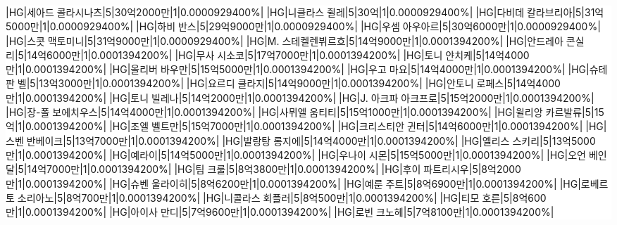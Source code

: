 |HG|세아드 콜라시나츠|5|30억2000만|1|0.0000929400%|
|HG|니클라스 쥘레|5|30억|1|0.0000929400%|
|HG|다비데 칼라브리아|5|31억5000만|1|0.0000929400%|
|HG|하비 반스|5|29억9000만|1|0.0000929400%|
|HG|우셈 아우아르|5|30억6000만|1|0.0000929400%|
|HG|스콧 맥토미니|5|31억9000만|1|0.0000929400%|
|HG|M. 스테켈렌뷔르흐|5|14억9000만|1|0.0001394200%|
|HG|안드레아 콘실리|5|14억6000만|1|0.0001394200%|
|HG|무사 시소코|5|17억7000만|1|0.0001394200%|
|HG|토니 얀치케|5|14억4000만|1|0.0001394200%|
|HG|올리버 바우만|5|15억5000만|1|0.0001394200%|
|HG|우고 마요|5|14억4000만|1|0.0001394200%|
|HG|슈테판 벨|5|13억3000만|1|0.0001394200%|
|HG|요르디 클라지|5|14억9000만|1|0.0001394200%|
|HG|안토니 로페스|5|14억4000만|1|0.0001394200%|
|HG|토니 빌레나|5|14억2000만|1|0.0001394200%|
|HG|J. 아크파 아크프로|5|15억2000만|1|0.0001394200%|
|HG|장-폴 보에치우스|5|14억4000만|1|0.0001394200%|
|HG|사뮈엘 움티티|5|15억1000만|1|0.0001394200%|
|HG|윌리앙 카르발류|5|15억|1|0.0001394200%|
|HG|조엘 벨트만|5|15억7000만|1|0.0001394200%|
|HG|크리스티안 귄터|5|14억6000만|1|0.0001394200%|
|HG|스벤 반베이크|5|13억7000만|1|0.0001394200%|
|HG|발랑탕 롱지에|5|14억4000만|1|0.0001394200%|
|HG|엘리스 스키리|5|13억5000만|1|0.0001394200%|
|HG|예라이|5|14억5000만|1|0.0001394200%|
|HG|우나이 시몬|5|15억5000만|1|0.0001394200%|
|HG|오언 베인달|5|14억7000만|1|0.0001394200%|
|HG|팀 크룰|5|8억3800만|1|0.0001394200%|
|HG|후이 파트리시우|5|8억2000만|1|0.0001394200%|
|HG|슈벤 울라이히|5|8억6200만|1|0.0001394200%|
|HG|예룬 주트|5|8억6900만|1|0.0001394200%|
|HG|로베르토 소리아노|5|8억700만|1|0.0001394200%|
|HG|니콜라스 회플러|5|8억500만|1|0.0001394200%|
|HG|티모 호른|5|8억600만|1|0.0001394200%|
|HG|아이사 만디|5|7억9600만|1|0.0001394200%|
|HG|로빈 크노헤|5|7억8100만|1|0.0001394200%|